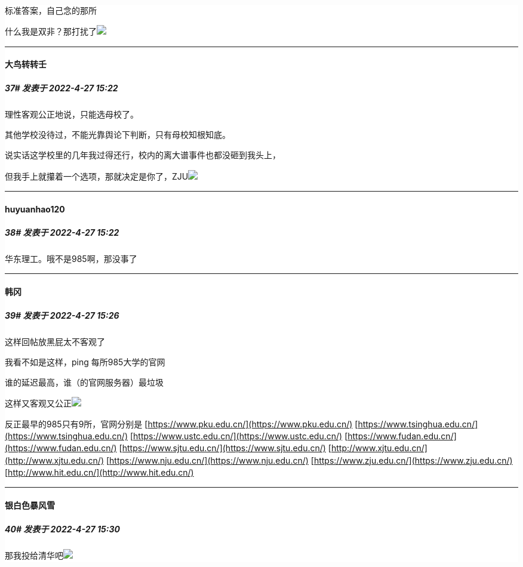 标准答案，自己念的那所

什么我是双非？那打扰了<img src="https://static.saraba1st.com/image/smiley/face2017/037.png" referrerpolicy="no-referrer">

*****

####  大鸟转转壬  
##### 37#       发表于 2022-4-27 15:22

理性客观公正地说，只能选母校了。

其他学校没待过，不能光靠舆论下判断，只有母校知根知底。

说实话这学校里的几年我过得还行，校内的离大谱事件也都没砸到我头上，

但我手上就攥着一个选项，那就决定是你了，ZJU<img src="https://static.saraba1st.com/image/smiley/face2017/068.png" referrerpolicy="no-referrer">

*****

####  huyuanhao120  
##### 38#       发表于 2022-4-27 15:22

华东理工。哦不是985啊，那没事了

*****

####  韩冈  
##### 39#       发表于 2022-4-27 15:26

这样回帖放黑屁太不客观了

我看不如是这样，ping 每所985大学的官网

谁的延迟最高，谁（的官网服务器）最垃圾

这样又客观又公正<img src="https://static.saraba1st.com/image/smiley/face2017/067.png" referrerpolicy="no-referrer">

反正最早的985只有9所，官网分别是
[https://www.pku.edu.cn/](https://www.pku.edu.cn/)
[https://www.tsinghua.edu.cn/](https://www.tsinghua.edu.cn/)
[https://www.ustc.edu.cn/](https://www.ustc.edu.cn/)
[https://www.fudan.edu.cn/](https://www.fudan.edu.cn/)
[https://www.sjtu.edu.cn/](https://www.sjtu.edu.cn/)
[http://www.xjtu.edu.cn/](http://www.xjtu.edu.cn/)
[https://www.nju.edu.cn/](https://www.nju.edu.cn/)
[https://www.zju.edu.cn/](https://www.zju.edu.cn/)
[http://www.hit.edu.cn/](http://www.hit.edu.cn/)

*****

####  银白色暴风雪  
##### 40#       发表于 2022-4-27 15:30

那我投给清华吧<img src="https://static.saraba1st.com/image/smiley/face2017/067.png" referrerpolicy="no-referrer">
